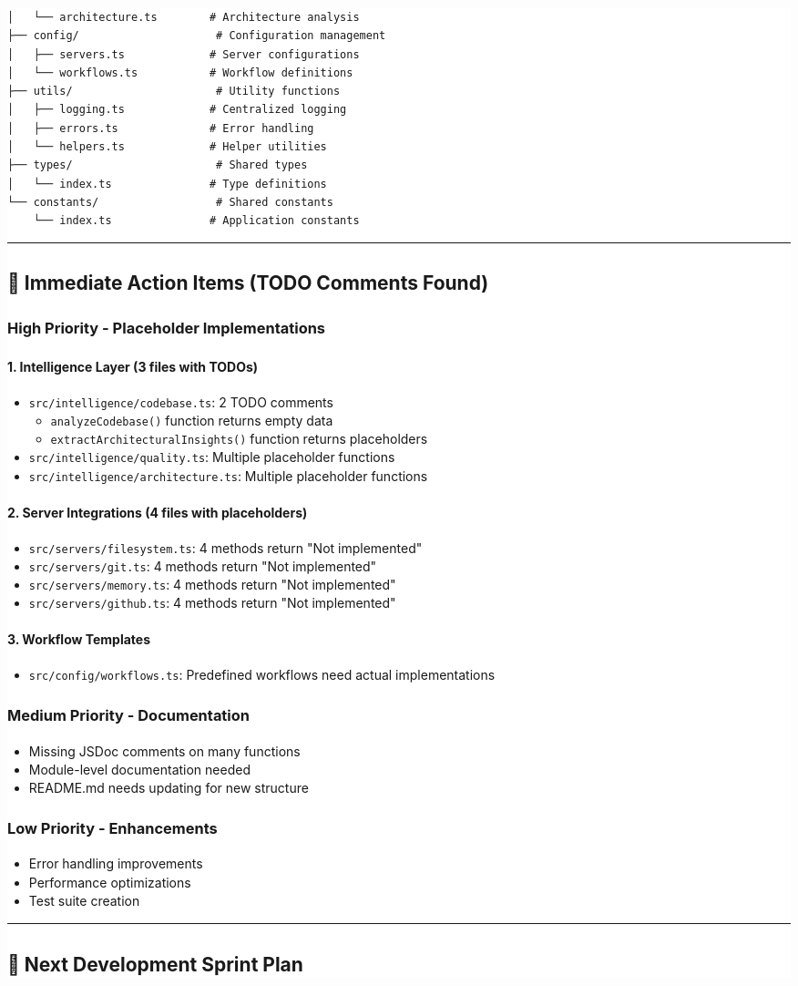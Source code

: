 ```
│   └── architecture.ts        # Architecture analysis
├── config/                     # Configuration management
│   ├── servers.ts             # Server configurations
│   └── workflows.ts           # Workflow definitions
├── utils/                      # Utility functions
│   ├── logging.ts             # Centralized logging
│   ├── errors.ts              # Error handling
│   └── helpers.ts             # Helper utilities
├── types/                      # Shared types
│   └── index.ts               # Type definitions
└── constants/                  # Shared constants
    └── index.ts               # Application constants
```

---

## 🚨 **Immediate Action Items (TODO Comments Found)**

### **High Priority - Placeholder Implementations**

#### 1. **Intelligence Layer** (3 files with TODOs)
- `src/intelligence/codebase.ts`: 2 TODO comments
  - `analyzeCodebase()` function returns empty data
  - `extractArchitecturalInsights()` function returns placeholders
- `src/intelligence/quality.ts`: Multiple placeholder functions
- `src/intelligence/architecture.ts`: Multiple placeholder functions

#### 2. **Server Integrations** (4 files with placeholders)
- `src/servers/filesystem.ts`: 4 methods return "Not implemented"
- `src/servers/git.ts`: 4 methods return "Not implemented"
- `src/servers/memory.ts`: 4 methods return "Not implemented"
- `src/servers/github.ts`: 4 methods return "Not implemented"

#### 3. **Workflow Templates**
- `src/config/workflows.ts`: Predefined workflows need actual implementations

### **Medium Priority - Documentation**
- Missing JSDoc comments on many functions
- Module-level documentation needed
- README.md needs updating for new structure

### **Low Priority - Enhancements**
- Error handling improvements
- Performance optimizations
- Test suite creation

---

## 🎯 **Next Development Sprint Plan**
